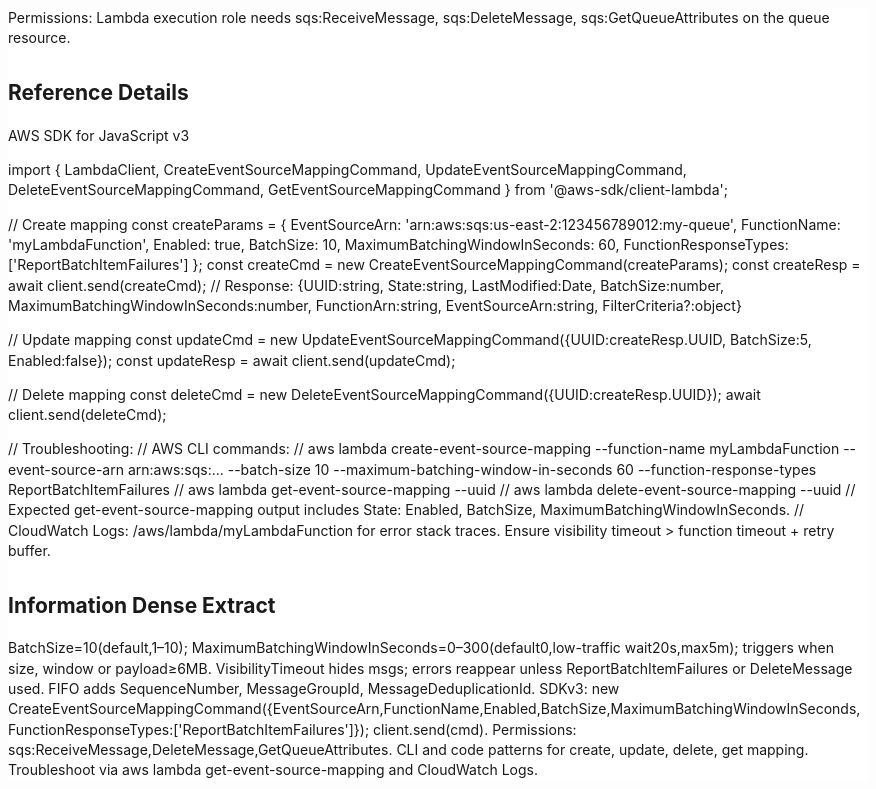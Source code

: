 Permissions: Lambda execution role needs sqs:ReceiveMessage, sqs:DeleteMessage, sqs:GetQueueAttributes on the queue resource.


## Reference Details
AWS SDK for JavaScript v3

import { LambdaClient, CreateEventSourceMappingCommand, UpdateEventSourceMappingCommand, DeleteEventSourceMappingCommand, GetEventSourceMappingCommand } from '@aws-sdk/client-lambda';

// Create mapping
const createParams = {
  EventSourceArn: 'arn:aws:sqs:us-east-2:123456789012:my-queue',
  FunctionName: 'myLambdaFunction',
  Enabled: true,
  BatchSize: 10,
  MaximumBatchingWindowInSeconds: 60,
  FunctionResponseTypes: ['ReportBatchItemFailures']
};
const createCmd = new CreateEventSourceMappingCommand(createParams);
const createResp = await client.send(createCmd);
// Response: {UUID:string, State:string, LastModified:Date, BatchSize:number, MaximumBatchingWindowInSeconds:number, FunctionArn:string, EventSourceArn:string, FilterCriteria?:object}

// Update mapping
const updateCmd = new UpdateEventSourceMappingCommand({UUID:createResp.UUID, BatchSize:5, Enabled:false});
const updateResp = await client.send(updateCmd);

// Delete mapping
const deleteCmd = new DeleteEventSourceMappingCommand({UUID:createResp.UUID});
await client.send(deleteCmd);

// Troubleshooting:
// AWS CLI commands:
// aws lambda create-event-source-mapping --function-name myLambdaFunction --event-source-arn arn:aws:sqs:... --batch-size 10 --maximum-batching-window-in-seconds 60 --function-response-types ReportBatchItemFailures
// aws lambda get-event-source-mapping --uuid <UUID>
// aws lambda delete-event-source-mapping --uuid <UUID>
// Expected get-event-source-mapping output includes State: Enabled, BatchSize, MaximumBatchingWindowInSeconds.
// CloudWatch Logs: /aws/lambda/myLambdaFunction for error stack traces. Ensure visibility timeout > function timeout + retry buffer.


## Information Dense Extract
BatchSize=10(default,1–10); MaximumBatchingWindowInSeconds=0–300(default0,low-traffic wait20s,max5m); triggers when size, window or payload≥6MB. VisibilityTimeout hides msgs; errors reappear unless ReportBatchItemFailures or DeleteMessage used. FIFO adds SequenceNumber, MessageGroupId, MessageDeduplicationId. SDKv3: new CreateEventSourceMappingCommand({EventSourceArn,FunctionName,Enabled,BatchSize,MaximumBatchingWindowInSeconds,FunctionResponseTypes:['ReportBatchItemFailures']}); client.send(cmd). Permissions: sqs:ReceiveMessage,DeleteMessage,GetQueueAttributes. CLI and code patterns for create, update, delete, get mapping. Troubleshoot via aws lambda get-event-source-mapping and CloudWatch Logs.
